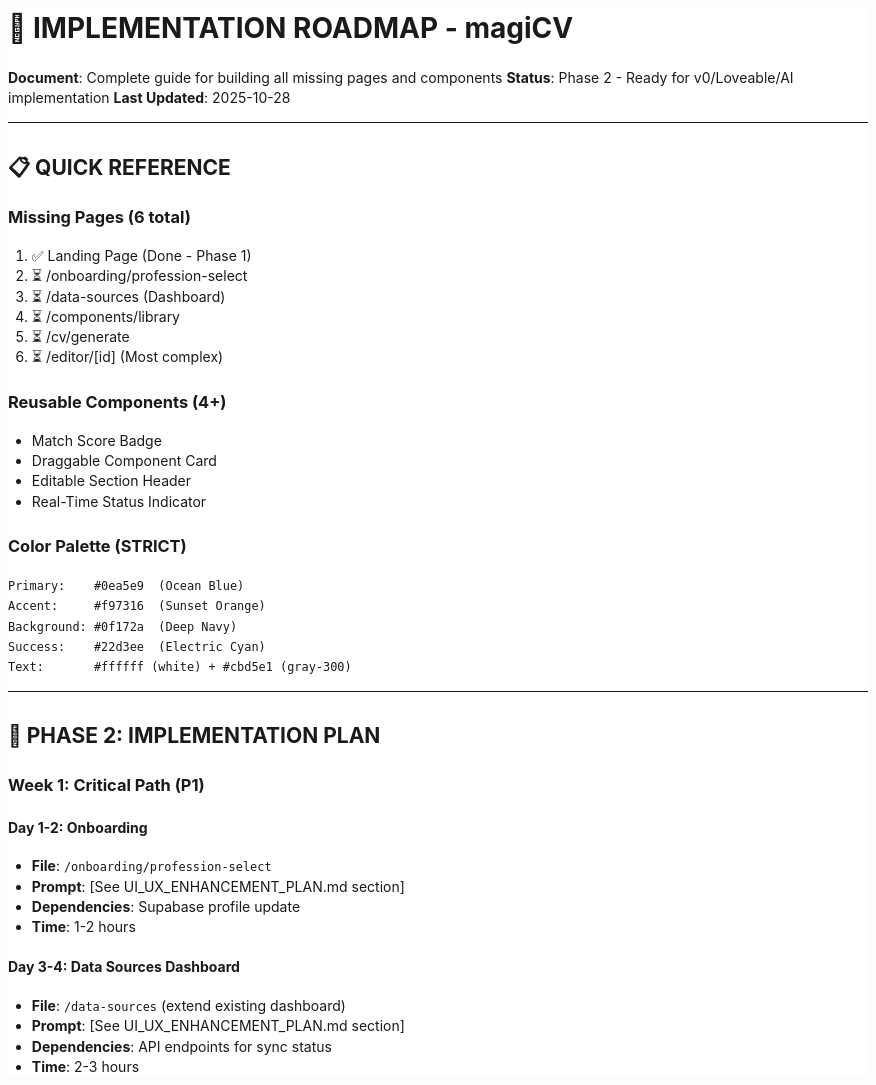 # 🚀 IMPLEMENTATION ROADMAP - magiCV

**Document**: Complete guide for building all missing pages and components
**Status**: Phase 2 - Ready for v0/Loveable/AI implementation
**Last Updated**: 2025-10-28

---

## 📋 QUICK REFERENCE

### Missing Pages (6 total)
1. ✅ Landing Page (Done - Phase 1)
2. ⏳ /onboarding/profession-select
3. ⏳ /data-sources (Dashboard)
4. ⏳ /components/library
5. ⏳ /cv/generate
6. ⏳ /editor/[id] (Most complex)

### Reusable Components (4+)
- Match Score Badge
- Draggable Component Card
- Editable Section Header
- Real-Time Status Indicator

### Color Palette (STRICT)
```
Primary:    #0ea5e9  (Ocean Blue)
Accent:     #f97316  (Sunset Orange)
Background: #0f172a  (Deep Navy)
Success:    #22d3ee  (Electric Cyan)
Text:       #ffffff (white) + #cbd5e1 (gray-300)
```

---

## 🎯 PHASE 2: IMPLEMENTATION PLAN

### Week 1: Critical Path (P1)

#### Day 1-2: Onboarding
- **File**: `/onboarding/profession-select`
- **Prompt**: [See UI_UX_ENHANCEMENT_PLAN.md section]
- **Dependencies**: Supabase profile update
- **Time**: 1-2 hours

#### Day 3-4: Data Sources Dashboard
- **File**: `/data-sources` (extend existing dashboard)
- **Prompt**: [See UI_UX_ENHANCEMENT_PLAN.md section]
- **Dependencies**: API endpoints for sync status
- **Time**: 2-3 hours
